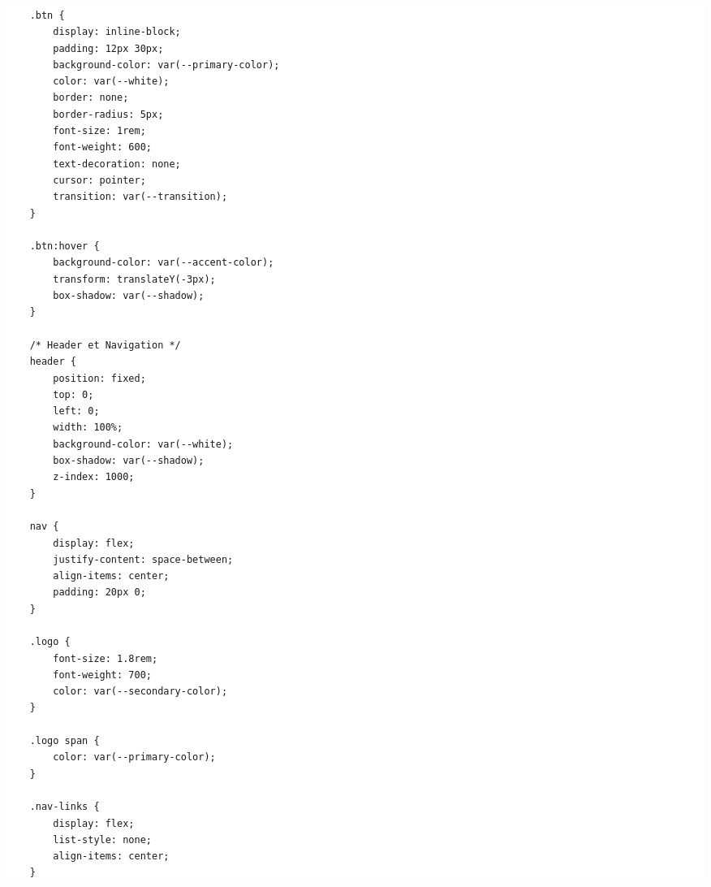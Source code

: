         .btn {
            display: inline-block;
            padding: 12px 30px;
            background-color: var(--primary-color);
            color: var(--white);
            border: none;
            border-radius: 5px;
            font-size: 1rem;
            font-weight: 600;
            text-decoration: none;
            cursor: pointer;
            transition: var(--transition);
        }

        .btn:hover {
            background-color: var(--accent-color);
            transform: translateY(-3px);
            box-shadow: var(--shadow);
        }

        /* Header et Navigation */
        header {
            position: fixed;
            top: 0;
            left: 0;
            width: 100%;
            background-color: var(--white);
            box-shadow: var(--shadow);
            z-index: 1000;
        }

        nav {
            display: flex;
            justify-content: space-between;
            align-items: center;
            padding: 20px 0;
        }

        .logo {
            font-size: 1.8rem;
            font-weight: 700;
            color: var(--secondary-color);
        }

        .logo span {
            color: var(--primary-color);
        }

        .nav-links {
            display: flex;
            list-style: none;
            align-items: center;
        }
